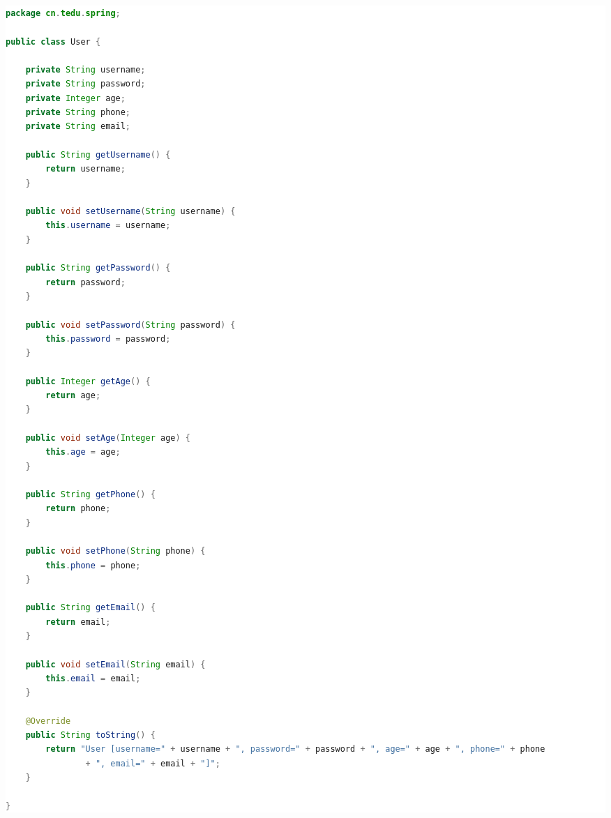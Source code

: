 ```java
package cn.tedu.spring;

public class User {

	private String username;
	private String password;
	private Integer age;
	private String phone;
	private String email;

	public String getUsername() {
		return username;
	}

	public void setUsername(String username) {
		this.username = username;
	}

	public String getPassword() {
		return password;
	}

	public void setPassword(String password) {
		this.password = password;
	}

	public Integer getAge() {
		return age;
	}

	public void setAge(Integer age) {
		this.age = age;
	}

	public String getPhone() {
		return phone;
	}

	public void setPhone(String phone) {
		this.phone = phone;
	}

	public String getEmail() {
		return email;
	}

	public void setEmail(String email) {
		this.email = email;
	}

	@Override
	public String toString() {
		return "User [username=" + username + ", password=" + password + ", age=" + age + ", phone=" + phone
				+ ", email=" + email + "]";
	}

}
```
